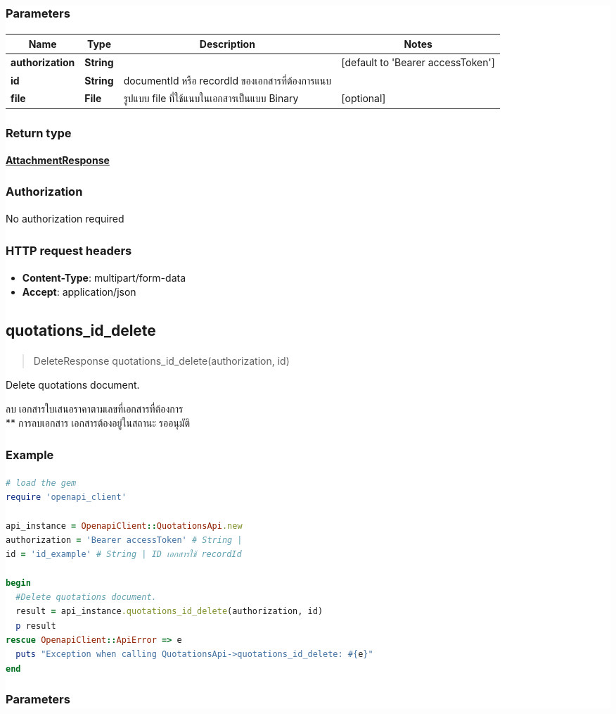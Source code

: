 ```ruby
```

### Parameters


Name | Type | Description  | Notes
------------- | ------------- | ------------- | -------------
 **authorization** | **String**|  | [default to &#39;Bearer accessToken&#39;]
 **id** | **String**| documentId หรือ recordId ของเอกสารที่ต้องการแนบ | 
 **file** | **File**| รูปแบบ file ที่ใช้แนบในเอกสารเป็นแบบ Binary | [optional] 

### Return type

[**AttachmentResponse**](AttachmentResponse.md)

### Authorization

No authorization required

### HTTP request headers

- **Content-Type**: multipart/form-data
- **Accept**: application/json


## quotations_id_delete

> DeleteResponse quotations_id_delete(authorization, id)

Delete quotations document.

ลบ เอกสารใบเสนอราคาตามเลขที่เอกสารที่ต้องการ <br> ** การลบเอกสาร เอกสารต้องอยู่ในสถานะ รออนุมัติ 

### Example

```ruby
# load the gem
require 'openapi_client'

api_instance = OpenapiClient::QuotationsApi.new
authorization = 'Bearer accessToken' # String | 
id = 'id_example' # String | ID เอกสารใช้ recordId

begin
  #Delete quotations document.
  result = api_instance.quotations_id_delete(authorization, id)
  p result
rescue OpenapiClient::ApiError => e
  puts "Exception when calling QuotationsApi->quotations_id_delete: #{e}"
end
```

### Parameters
